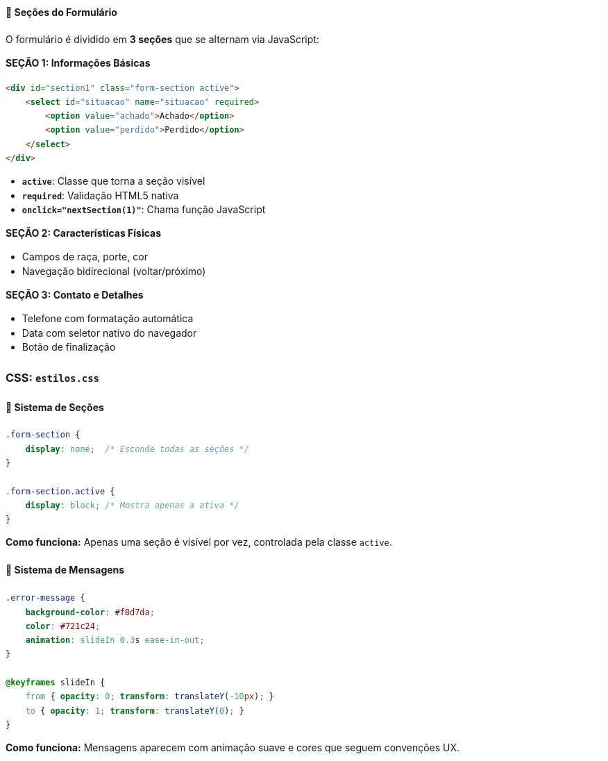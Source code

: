 #### **🎯 Seções do Formulário**
O formulário é dividido em **3 seções** que se alternam via JavaScript:

**SEÇÃO 1: Informações Básicas**
```html
<div id="section1" class="form-section active">
    <select id="situacao" name="situacao" required>
        <option value="achado">Achado</option>
        <option value="perdido">Perdido</option>
    </select>
</div>
```
- **`active`**: Classe que torna a seção visível
- **`required`**: Validação HTML5 nativa
- **`onclick="nextSection(1)"`**: Chama função JavaScript

**SEÇÃO 2: Características Físicas**
- Campos de raça, porte, cor
- Navegação bidirecional (voltar/próximo)

**SEÇÃO 3: Contato e Detalhes**
- Telefone com formatação automática
- Data com seletor nativo do navegador
- Botão de finalização

### **CSS: `estilos.css`**

#### **🎨 Sistema de Seções**
```css
.form-section {
    display: none;  /* Esconde todas as seções */
}

.form-section.active {
    display: block; /* Mostra apenas a ativa */
}
```
**Como funciona:** Apenas uma seção é visível por vez, controlada pela classe `active`.

#### **🚨 Sistema de Mensagens**
```css
.error-message {
    background-color: #f8d7da;
    color: #721c24;
    animation: slideIn 0.3s ease-in-out;
}

@keyframes slideIn {
    from { opacity: 0; transform: translateY(-10px); }
    to { opacity: 1; transform: translateY(0); }
}
```
**Como funciona:** Mensagens aparecem com animação suave e cores que seguem convenções UX.
